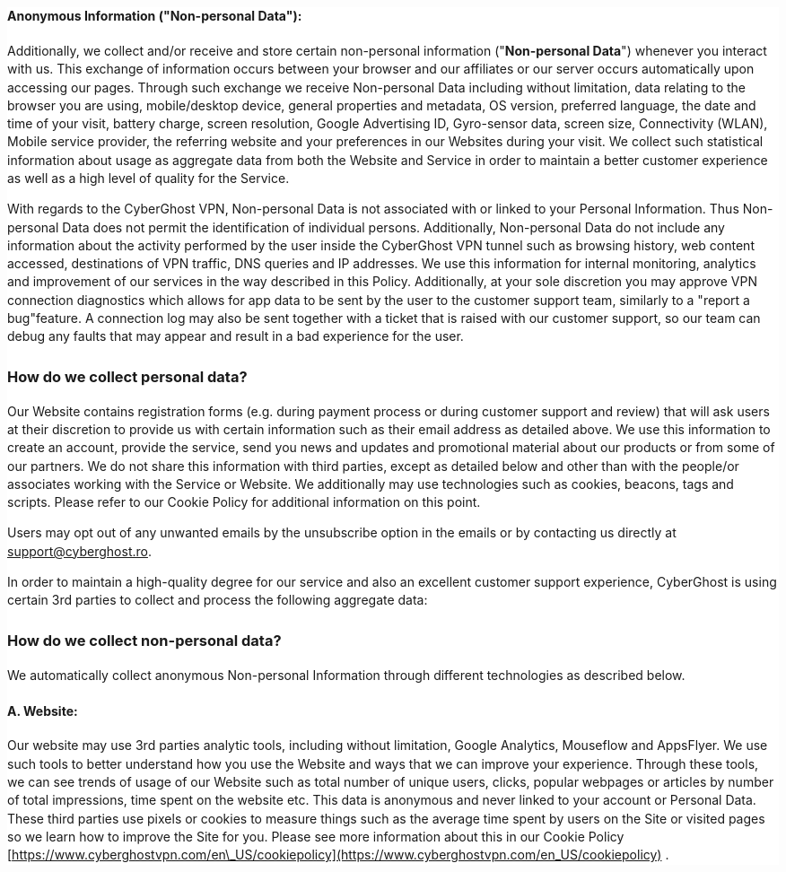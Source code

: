 #### Anonymous Information ("Non-personal Data"):

Additionally, we collect and/or receive and store certain non-personal information ("**Non-personal Data**") whenever you interact with us. This exchange of information occurs between your browser and our affiliates or our server occurs automatically upon accessing our pages. Through such exchange we receive Non-personal Data including without limitation, data relating to the browser you are using, mobile/desktop device, general properties and metadata, OS version, preferred language, the date and time of your visit, battery charge, screen resolution, Google Advertising ID, Gyro-sensor data, screen size, Connectivity (WLAN), Mobile service provider, the referring website and your preferences in our Websites during your visit. We collect such statistical information about usage as aggregate data from both the Website and Service in order to maintain a better customer experience as well as a high level of quality for the Service.

With regards to the CyberGhost VPN, Non-personal Data is not associated with or linked to your Personal Information. Thus Non-personal Data does not permit the identification of individual persons. Additionally, Non-personal Data do not include any information about the activity performed by the user inside the CyberGhost VPN tunnel such as browsing history, web content accessed, destinations of VPN traffic, DNS queries and IP addresses. We use this information for internal monitoring, analytics and improvement of our services in the way described in this Policy. Additionally, at your sole discretion you may approve VPN connection diagnostics which allows for app data to be sent by the user to the customer support team, similarly to a "report a bug"feature. A connection log may also be sent together with a ticket that is raised with our customer support, so our team can debug any faults that may appear and result in a bad experience for the user.

### How do we collect personal data?

Our Website contains registration forms (e.g. during payment process or during customer support and review) that will ask users at their discretion to provide us with certain information such as their email address as detailed above. We use this information to create an account, provide the service, send you news and updates and promotional material about our products or from some of our partners. We do not share this information with third parties, except as detailed below and other than with the people/or associates working with the Service or Website. We additionally may use technologies such as cookies, beacons, tags and scripts. Please refer to our Cookie Policy for additional information on this point.

Users may opt out of any unwanted emails by the unsubscribe option in the emails or by contacting us directly at [support@cyberghost.ro](mailto:support@cyberghost.ro).

In order to maintain a high-quality degree for our service and also an excellent customer support experience, CyberGhost is using certain 3rd parties to collect and process the following aggregate data:

### How do we collect non-personal data?

We automatically collect anonymous Non-personal Information through different technologies as described below.

#### A. Website:

Our website may use 3rd parties analytic tools, including without limitation, Google Analytics, Mouseflow and AppsFlyer. We use such tools to better understand how you use the Website and ways that we can improve your experience. Through these tools, we can see trends of usage of our Website such as total number of unique users, clicks, popular webpages or articles by number of total impressions, time spent on the website etc. This data is anonymous and never linked to your account or Personal Data. These third parties use pixels or cookies to measure things such as the average time spent by users on the Site or visited pages so we learn how to improve the Site for you. Please see more information about this in our Cookie Policy [https://www.cyberghostvpn.com/en\_US/cookiepolicy](https://www.cyberghostvpn.com/en_US/cookiepolicy) .
